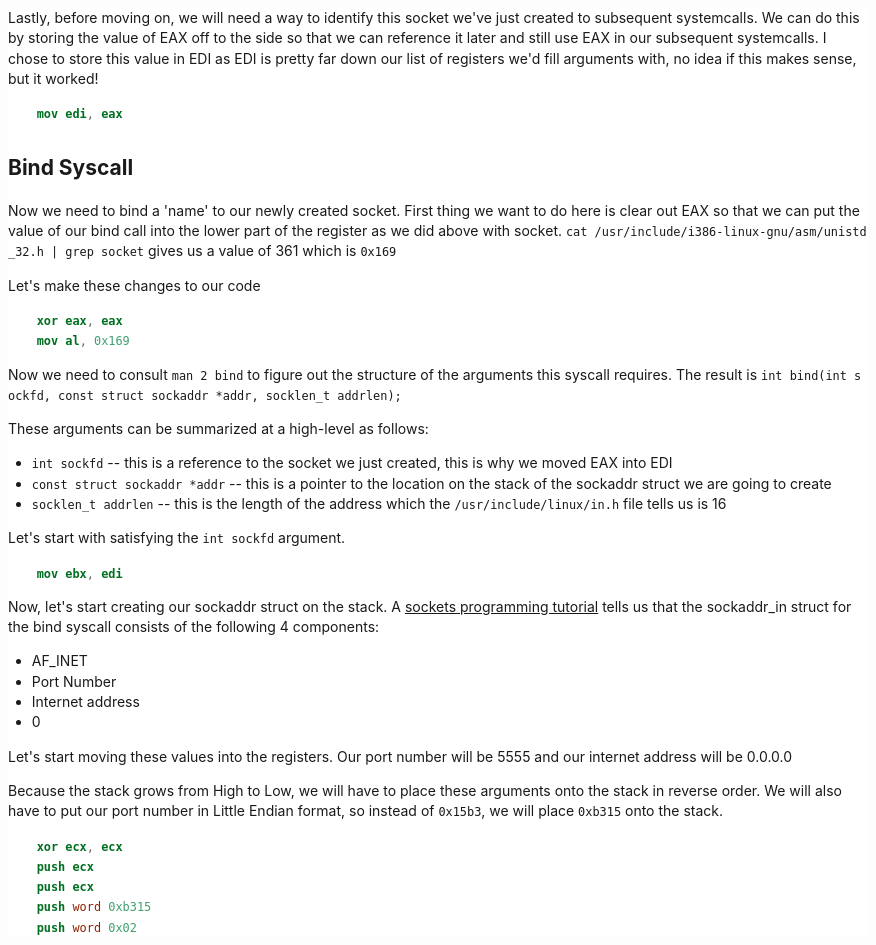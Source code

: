 Lastly, before moving on, we will need a way to identify this socket we've just created to subsequent systemcalls. We can do this by storing the value of EAX off to the side so that we can reference it later and still use EAX in our subsequent systemcalls. I chose to store this value in EDI as EDI is pretty far down our list of registers we'd fill arguments with, no idea if this makes sense, but it worked!

```nasm
    mov edi, eax
```

## Bind Syscall

Now we need to bind a 'name' to our newly created socket. First thing we want to do here is clear out EAX so that we can put the value of our bind call into the lower part of the register as we did above with socket. `cat /usr/include/i386-linux-gnu/asm/unistd_32.h | grep socket` gives us a value of 361 which is `0x169`

Let's make these changes to our code

```nasm
    xor eax, eax
    mov al, 0x169
```

Now we need to consult `man 2 bind` to figure out the structure of the arguments this syscall requires. The result is `int bind(int sockfd, const struct sockaddr *addr, socklen_t addrlen);`

These arguments can be summarized at a high-level as follows: 
+ `int sockfd` -- this is a reference to the socket we just created, this is why we moved EAX into EDI 
+ `const struct sockaddr *addr` -- this is a pointer to the location on the stack of the sockaddr struct we are going to create
+ `socklen_t addrlen` -- this is the length of the address which the `/usr/include/linux/in.h` file tells us is 16

Let's start with satisfying the `int sockfd` argument. 

```nasm
    mov ebx, edi
```

Now, let's start creating our sockaddr struct on the stack. A [sockets programming tutorial](http://home.iitk.ac.in/~chebrolu/scourse/slides/sockets-tutorial.pdf) tells us that the sockaddr_in struct for the bind syscall consists of the following 4 components:
+ AF_INET
+ Port Number
+ Internet address
+ 0

Let's start moving these values into the registers. Our port number will be 5555 and our internet address will be 0.0.0.0

Because the stack grows from High to Low, we will have to place these arguments onto the stack in reverse order. We will also have to put our port number in Little Endian format, so instead of `0x15b3`, we will place `0xb315` onto the stack.

```nasm
    xor ecx, ecx
    push ecx
    push ecx
    push word 0xb315
    push word 0x02
```
